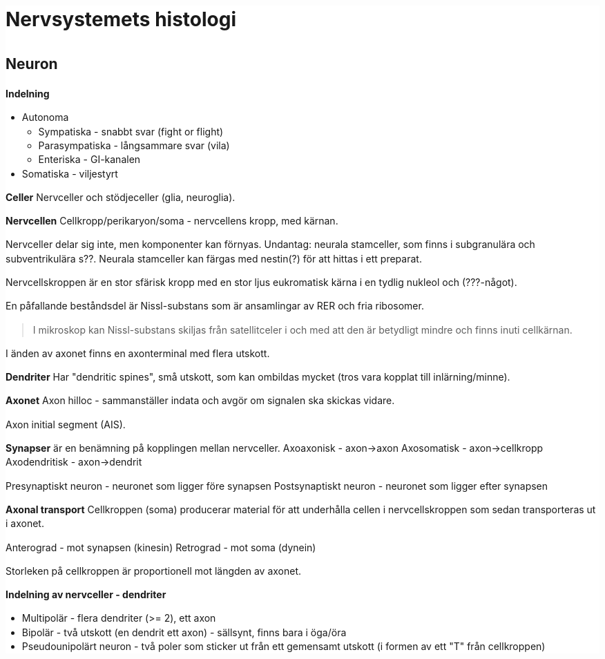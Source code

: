 # Nervsystemets histologi
## Neuron
**Indelning**
- Autonoma
	- Sympatiska - snabbt svar (fight or flight)
	- Parasympatiska - långsammare svar (vila)
	- Enteriska - GI-kanalen
- Somatiska - viljestyrt

**Celler**
Nervceller och stödjeceller (glia, neuroglia).

**Nervcellen**
Cellkropp/perikaryon/soma - nervcellens kropp, med kärnan.

Nervceller delar sig inte, men komponenter kan förnyas. Undantag: neurala stamceller, som finns i subgranulära och subventrikulära s??. Neurala stamceller kan färgas med nestin(?) för att hittas i ett preparat.

Nervcellskroppen är en stor sfärisk kropp med en stor ljus eukromatisk kärna i en tydlig nukleol och (???-något).

En påfallande beståndsdel är Nissl-substans som är ansamlingar av RER och fria ribosomer.

> I mikroskop kan Nissl-substans skiljas från satellitceler i och med att den är betydligt mindre och finns inuti cellkärnan.

I änden av axonet finns en axonterminal med flera utskott.

**Dendriter**
Har "dendritic spines", små utskott, som kan ombildas mycket (tros vara kopplat till inlärning/minne).

**Axonet**
Axon hilloc - sammanställer indata och avgör om signalen ska skickas vidare.

Axon initial segment (AIS).

**Synapser** är en benämning på kopplingen mellan nervceller.
Axoaxonisk - axon->axon
Axosomatisk - axon->cellkropp
Axodendritisk - axon->dendrit

Presynaptiskt neuron - neuronet som ligger före synapsen
Postsynaptiskt neuron - neuronet som ligger efter synapsen

**Axonal transport**
Cellkroppen (soma) producerar material för att underhålla cellen i nervcellskroppen som sedan transporteras ut i axonet.

Anterograd - mot synapsen (kinesin)
Retrograd - mot soma (dynein)

Storleken på cellkroppen är proportionell mot längden av axonet.

**Indelning av nervceller - dendriter**
- Multipolär - flera dendriter (>= 2), ett axon
- Bipolär - två utskott (en dendrit ett axon) - sällsynt, finns bara i öga/öra
- Pseudounipolärt neuron - två poler som sticker ut från ett gemensamt utskott (i formen av ett "T" från cellkroppen)
